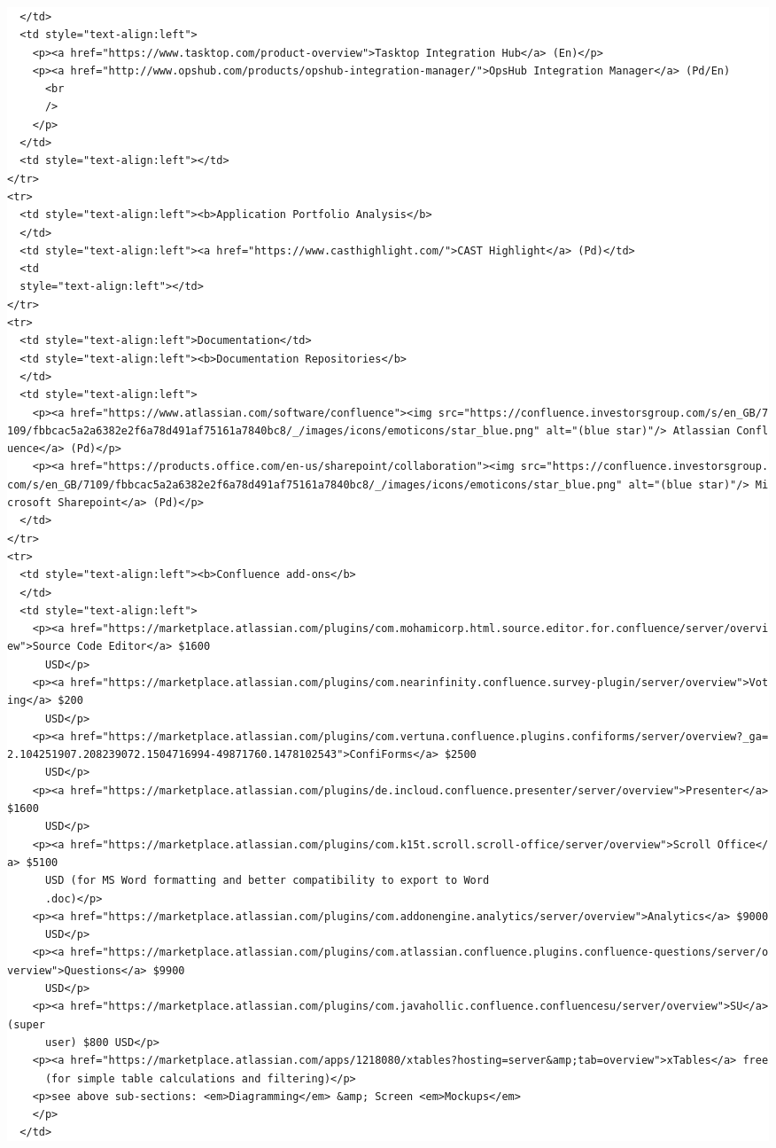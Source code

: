       </td>
      <td style="text-align:left">
        <p><a href="https://www.tasktop.com/product-overview">Tasktop Integration Hub</a> (En)</p>
        <p><a href="http://www.opshub.com/products/opshub-integration-manager/">OpsHub Integration Manager</a> (Pd/En)
          <br
          />
        </p>
      </td>
      <td style="text-align:left"></td>
    </tr>
    <tr>
      <td style="text-align:left"><b>Application Portfolio Analysis</b>
      </td>
      <td style="text-align:left"><a href="https://www.casthighlight.com/">CAST Highlight</a> (Pd)</td>
      <td
      style="text-align:left"></td>
    </tr>
    <tr>
      <td style="text-align:left">Documentation</td>
      <td style="text-align:left"><b>Documentation Repositories</b>
      </td>
      <td style="text-align:left">
        <p><a href="https://www.atlassian.com/software/confluence"><img src="https://confluence.investorsgroup.com/s/en_GB/7109/fbbcac5a2a6382e2f6a78d491af75161a7840bc8/_/images/icons/emoticons/star_blue.png" alt="(blue star)"/> Atlassian Confluence</a> (Pd)</p>
        <p><a href="https://products.office.com/en-us/sharepoint/collaboration"><img src="https://confluence.investorsgroup.com/s/en_GB/7109/fbbcac5a2a6382e2f6a78d491af75161a7840bc8/_/images/icons/emoticons/star_blue.png" alt="(blue star)"/> Microsoft Sharepoint</a> (Pd)</p>
      </td>
    </tr>
    <tr>
      <td style="text-align:left"><b>Confluence add-ons</b>
      </td>
      <td style="text-align:left">
        <p><a href="https://marketplace.atlassian.com/plugins/com.mohamicorp.html.source.editor.for.confluence/server/overview">Source Code Editor</a> $1600
          USD</p>
        <p><a href="https://marketplace.atlassian.com/plugins/com.nearinfinity.confluence.survey-plugin/server/overview">Voting</a> $200
          USD</p>
        <p><a href="https://marketplace.atlassian.com/plugins/com.vertuna.confluence.plugins.confiforms/server/overview?_ga=2.104251907.208239072.1504716994-49871760.1478102543">ConfiForms</a> $2500
          USD</p>
        <p><a href="https://marketplace.atlassian.com/plugins/de.incloud.confluence.presenter/server/overview">Presenter</a> $1600
          USD</p>
        <p><a href="https://marketplace.atlassian.com/plugins/com.k15t.scroll.scroll-office/server/overview">Scroll Office</a> $5100
          USD (for MS Word formatting and better compatibility to export to Word
          .doc)</p>
        <p><a href="https://marketplace.atlassian.com/plugins/com.addonengine.analytics/server/overview">Analytics</a> $9000
          USD</p>
        <p><a href="https://marketplace.atlassian.com/plugins/com.atlassian.confluence.plugins.confluence-questions/server/overview">Questions</a> $9900
          USD</p>
        <p><a href="https://marketplace.atlassian.com/plugins/com.javahollic.confluence.confluencesu/server/overview">SU</a> (super
          user) $800 USD</p>
        <p><a href="https://marketplace.atlassian.com/apps/1218080/xtables?hosting=server&amp;tab=overview">xTables</a> free
          (for simple table calculations and filtering)</p>
        <p>see above sub-sections: <em>Diagramming</em> &amp; Screen <em>Mockups</em>
        </p>
      </td>
